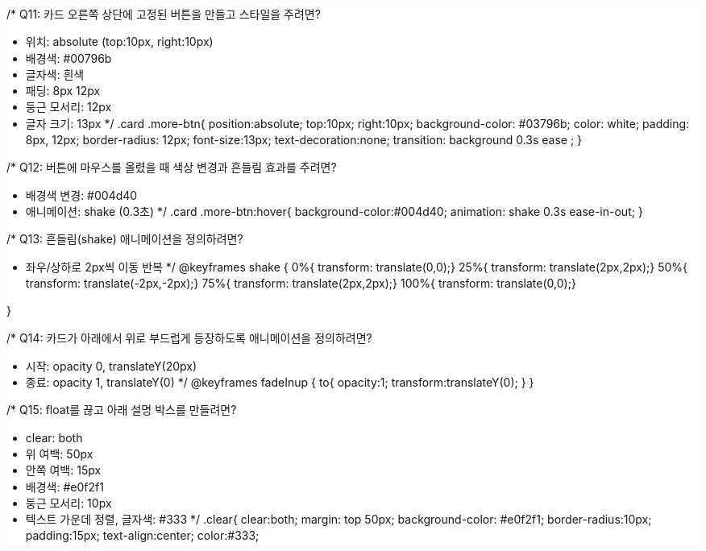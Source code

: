 /* Q11: 카드 오른쪽 상단에 고정된 버튼을 만들고 스타일을 주려면?
   - 위치: absolute (top:10px, right:10px)
   - 배경색: #00796b
   - 글자색: 흰색
   - 패딩: 8px 12px
   - 둥근 모서리: 12px
   - 글자 크기: 13px */
.card .more-btn{
    position:absolute; 
    top:10px;
    right:10px;
    background-color: #03796b;
    color: white;
    padding: 8px, 12px;
    border-radius: 12px;
    font-size:13px;
    text-decoration:none;
    transition: background 0.3s ease ;
}



/* Q12: 버튼에 마우스를 올렸을 때 색상 변경과 흔들림 효과를 주려면?
   - 배경색 변경: #004d40
   - 애니메이션: shake (0.3초) */
   .card .more-btn:hover{
         background-color:#004d40;
        animation: shake 0.3s ease-in-out;
}

/* Q13: 흔들림(shake) 애니메이션을 정의하려면?
   - 좌우/상하로 2px씩 이동 반복 */
@keyframes shake {
     0%{ transform: translate(0,0);}
    25%{ transform: translate(2px,2px);}
    50%{ transform: translate(-2px,-2px);}
    75%{ transform: translate(2px,2px);}
   100%{ transform: translate(0,0);}

}


/* Q14: 카드가 아래에서 위로 부드럽게 등장하도록 애니메이션을 정의하려면?
   - 시작: opacity 0, translateY(20px)
   - 종료: opacity 1, translateY(0) */
   @keyframes fadeInup {
    to{
        opacity:1;
        transform:translateY(0);
    }
   }

/* Q15: float를 끊고 아래 설명 박스를 만들려면?
   - clear: both
   - 위 여백: 50px
   - 안쪽 여백: 15px
   - 배경색: #e0f2f1
   - 둥근 모서리: 10px
   - 텍스트 가운데 정렬, 글자색: #333 */
   .clear{ 
        clear:both; 
        margin: top 50px;
        background-color: #e0f2f1;
        border-radius:10px;
        padding:15px;
        text-align:center;
        color:#333;